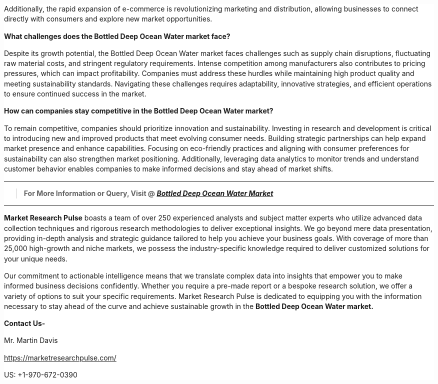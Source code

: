 Additionally, the rapid expansion of e-commerce is revolutionizing marketing and distribution, allowing businesses to connect directly with consumers and explore new market opportunities.</p><p><strong>What challenges does the Bottled Deep Ocean Water market face?</strong></p><p>Despite its growth potential, the Bottled Deep Ocean Water market faces challenges such as supply chain disruptions, fluctuating raw material costs, and stringent regulatory requirements. Intense competition among manufacturers also contributes to pricing pressures, which can impact profitability. Companies must address these hurdles while maintaining high product quality and meeting sustainability standards. Navigating these challenges requires adaptability, innovative strategies, and efficient operations to ensure continued success in the market.</p><p><strong>How can companies stay competitive in the Bottled Deep Ocean Water market?</strong></p><p>To remain competitive, companies should prioritize innovation and sustainability. Investing in research and development is critical to introducing new and improved products that meet evolving consumer needs. Building strategic partnerships can help expand market presence and enhance capabilities. Focusing on eco-friendly practices and aligning with consumer preferences for sustainability can also strengthen market positioning. Additionally, leveraging data analytics to monitor trends and understand customer behavior enables companies to make informed decisions and stay ahead of market shifts.</p><hr /><blockquote><p><strong>For More Information or Query, Visit @&nbsp;<em><a href="https://marketresearchpulse.com/report/70275/bottled-deep-ocean-water-market?utm_source=Linkedin&utm_medium=021">Bottled Deep Ocean Water Market</a></em></strong></p></blockquote><hr /><p><strong>Market Research Pulse</strong> boasts a team of over 250 experienced analysts and subject matter experts who utilize advanced data collection techniques and rigorous research methodologies to deliver exceptional insights. We go beyond mere data presentation, providing in-depth analysis and strategic guidance tailored to help you achieve your business goals. With coverage of more than 25,000 high-growth and niche markets, we possess the industry-specific knowledge required to deliver customized solutions for your unique needs.</p><p>Our commitment to actionable intelligence means that we translate complex data into insights that empower you to make informed business decisions confidently. Whether you require a pre-made report or a bespoke research solution, we offer a variety of options to suit your specific requirements. Market Research Pulse is dedicated to equipping you with the information necessary to stay ahead of the curve and achieve sustainable growth in the <strong>Bottled Deep Ocean Water market.</strong></p><p><strong>Contact Us-</strong></p><p>Mr. Martin Davis</p><p>https://marketresearchpulse.com/</p><p>US: +1-970-672-0390</p>
